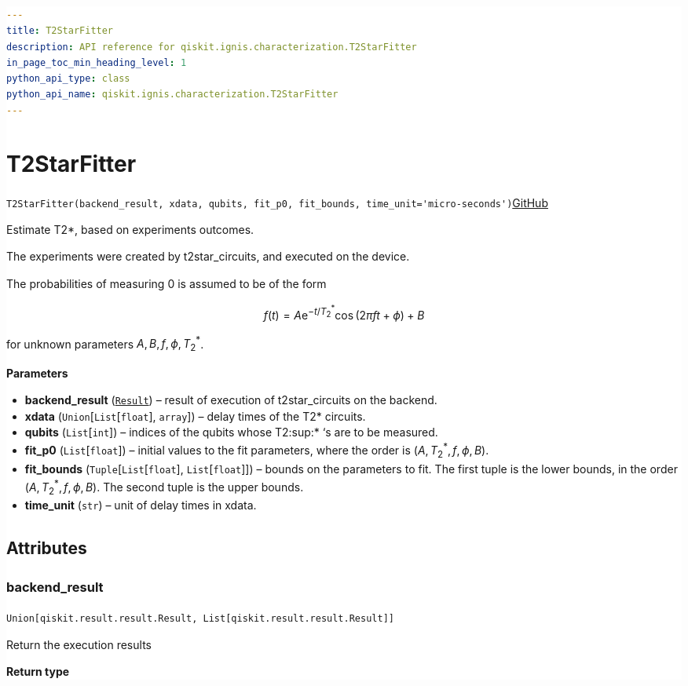 ```yaml
---
title: T2StarFitter
description: API reference for qiskit.ignis.characterization.T2StarFitter
in_page_toc_min_heading_level: 1
python_api_type: class
python_api_name: qiskit.ignis.characterization.T2StarFitter
---
```


# T2StarFitter

<span id="qiskit.ignis.characterization.T2StarFitter" />

`T2StarFitter(backend_result, xdata, qubits, fit_p0, fit_bounds, time_unit='micro-seconds')`[GitHub](https://github.com/qiskit-community/qiskit-ignis/tree/stable/0.3/qiskit/ignis/characterization/coherence/fitters.py "view source code")

Estimate T2\*, based on experiments outcomes.

The experiments were created by t2star\_circuits, and executed on the device.

The probabilities of measuring 0 is assumed to be of the form

$$
f(t) = A\mathrm{e}^{-t / T_2^*}\cos(2\pi ft + \phi) + B
$$

for unknown parameters $A, B, f, \phi, T_2^*$.

**Parameters**

*   **backend\_result** ([`Result`](qiskit.result.Result "qiskit.result.result.Result")) – result of execution of t2star\_circuits on the backend.
*   **xdata** (`Union`\[`List`\[`float`], `array`]) – delay times of the T2\* circuits.
*   **qubits** (`List`\[`int`]) – indices of the qubits whose T2:sup:\* ‘s are to be measured.
*   **fit\_p0** (`List`\[`float`]) – initial values to the fit parameters, where the order is $(A, T_2^*, f, \phi, B)$.
*   **fit\_bounds** (`Tuple`\[`List`\[`float`], `List`\[`float`]]) – bounds on the parameters to fit. The first tuple is the lower bounds, in the order $(A, T_2^*, f, \phi, B)$. The second tuple is the upper bounds.
*   **time\_unit** (`str`) – unit of delay times in xdata.

## Attributes

### backend\_result

<span id="qiskit.ignis.characterization.T2StarFitter.backend_result" />

`Union[qiskit.result.result.Result, List[qiskit.result.result.Result]]`

Return the execution results

**Return type**
